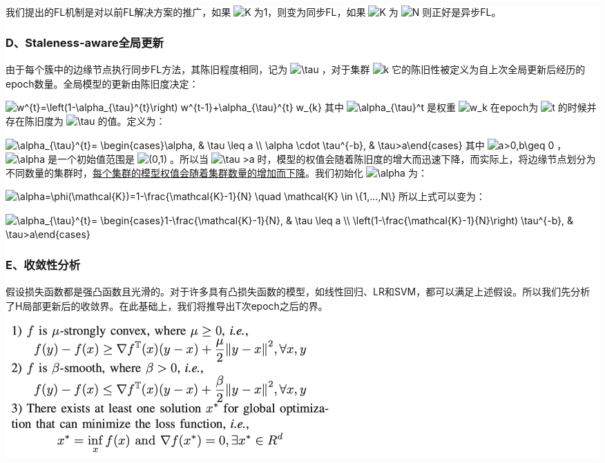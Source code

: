 我们提出的FL机制是对以前FL解决方案的推广，如果 <img src="https://www.zhihu.com/equation?tex=K" alt="K" class="ee_img tr_noresize" eeimg="1"> 为1，则变为同步FL，如果 <img src="https://www.zhihu.com/equation?tex=K" alt="K" class="ee_img tr_noresize" eeimg="1"> 为 <img src="https://www.zhihu.com/equation?tex=N" alt="N" class="ee_img tr_noresize" eeimg="1"> 则正好是异步FL。

### D、Staleness-aware全局更新

由于每个簇中的边缘节点执行同步FL方法，其陈旧程度相同，记为 <img src="https://www.zhihu.com/equation?tex=\tau" alt="\tau" class="ee_img tr_noresize" eeimg="1"> ，对于集群 <img src="https://www.zhihu.com/equation?tex=k" alt="k" class="ee_img tr_noresize" eeimg="1"> 它的陈旧性被定义为自上次全局更新后经历的epoch数量。全局模型的更新由陈旧度决定：

<img src="https://www.zhihu.com/equation?tex=w^{t}=\left(1-\alpha_{\tau}^{t}\right) w^{t-1}+\alpha_{\tau}^{t} w_{k}
" alt="w^{t}=\left(1-\alpha_{\tau}^{t}\right) w^{t-1}+\alpha_{\tau}^{t} w_{k}
" class="ee_img tr_noresize" eeimg="1">
其中 <img src="https://www.zhihu.com/equation?tex=\alpha_{\tau}^t" alt="\alpha_{\tau}^t" class="ee_img tr_noresize" eeimg="1"> 是权重 <img src="https://www.zhihu.com/equation?tex=w_k" alt="w_k" class="ee_img tr_noresize" eeimg="1"> 在epoch为 <img src="https://www.zhihu.com/equation?tex=t" alt="t" class="ee_img tr_noresize" eeimg="1"> 的时候并存在陈旧度为 <img src="https://www.zhihu.com/equation?tex=\tau" alt="\tau" class="ee_img tr_noresize" eeimg="1"> 的值。定义为：

<img src="https://www.zhihu.com/equation?tex=\alpha_{\tau}^{t}= \begin{cases}\alpha, & \tau \leq a \\ \alpha \cdot \tau^{-b}, & \tau>a\end{cases}
" alt="\alpha_{\tau}^{t}= \begin{cases}\alpha, & \tau \leq a \\ \alpha \cdot \tau^{-b}, & \tau>a\end{cases}
" class="ee_img tr_noresize" eeimg="1">
其中 <img src="https://www.zhihu.com/equation?tex=a>0,b\geq 0" alt="a>0,b\geq 0" class="ee_img tr_noresize" eeimg="1"> ， <img src="https://www.zhihu.com/equation?tex=\alpha" alt="\alpha" class="ee_img tr_noresize" eeimg="1"> 是一个初始值范围是 <img src="https://www.zhihu.com/equation?tex=(0,1)" alt="(0,1)" class="ee_img tr_noresize" eeimg="1"> 。所以当 <img src="https://www.zhihu.com/equation?tex=\tau >a" alt="\tau >a" class="ee_img tr_noresize" eeimg="1"> 时，模型的权值会随着陈旧度的增大而迅速下降，而实际上，将边缘节点划分为不同数量的集群时，<u>每个集群的模型权值会随着集群数量的增加而下降</u>。我们初始化 <img src="https://www.zhihu.com/equation?tex=\alpha" alt="\alpha" class="ee_img tr_noresize" eeimg="1"> 为：

<img src="https://www.zhihu.com/equation?tex=\alpha=\phi(\mathcal{K})=1-\frac{\mathcal{K}-1}{N} \quad \mathcal{K} \in \{1,...,N\}
" alt="\alpha=\phi(\mathcal{K})=1-\frac{\mathcal{K}-1}{N} \quad \mathcal{K} \in \{1,...,N\}
" class="ee_img tr_noresize" eeimg="1">
所以上式可以变为：

<img src="https://www.zhihu.com/equation?tex=\alpha_{\tau}^{t}= \begin{cases}1-\frac{\mathcal{K}-1}{N}, & \tau \leq a \\ \left(1-\frac{\mathcal{K}-1}{N}\right) \tau^{-b}, & \tau>a\end{cases}
" alt="\alpha_{\tau}^{t}= \begin{cases}1-\frac{\mathcal{K}-1}{N}, & \tau \leq a \\ \left(1-\frac{\mathcal{K}-1}{N}\right) \tau^{-b}, & \tau>a\end{cases}
" class="ee_img tr_noresize" eeimg="1">

### E、收敛性分析

假设损失函数都是强凸函数且光滑的。对于许多具有凸损失函数的模型，如线性回归、LR和SVM，都可以满足上述假设。所以我们先分析了H局部更新后的收敛界。在此基础上，我们将推导出T次epoch之后的界。

<img src="https://raw.githubusercontent.com/QiTianyu-0403/Markdown4Zhihu/master/Data/边缘计算中资源高效的联邦学习/image-20220115110438762.png" alt="image-20220115110438762" style="zoom:50%;" />
